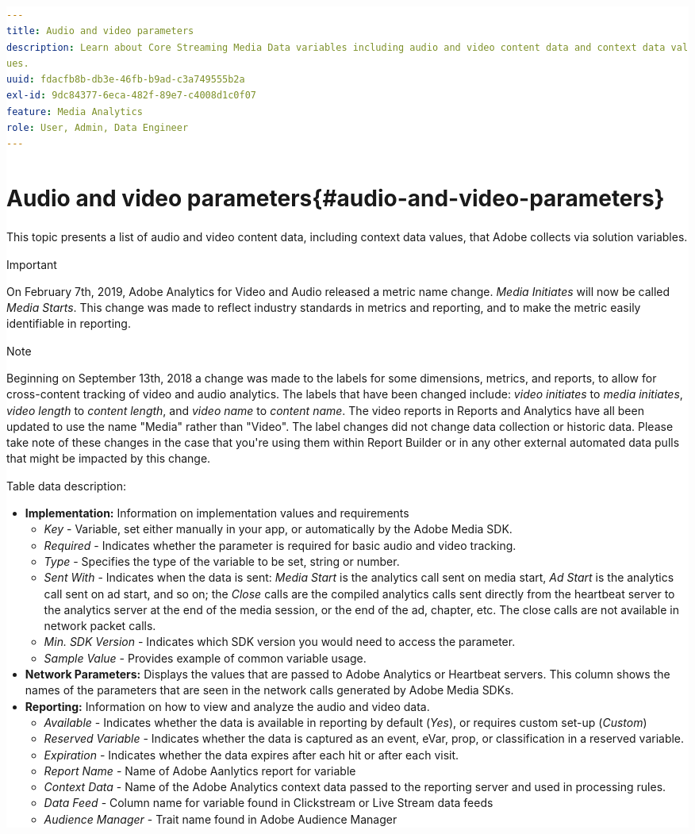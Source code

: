 ```yaml
---
title: Audio and video parameters
description: Learn about Core Streaming Media Data variables including audio and video content data and context data values.
uuid: fdacfb8b-db3e-46fb-b9ad-c3a749555b2a
exl-id: 9dc84377-6eca-482f-89e7-c4008d1c0f07
feature: Media Analytics
role: User, Admin, Data Engineer
---
```

# Audio and video parameters{#audio-and-video-parameters}

This topic presents a list of audio and video content data, including context data values, that Adobe collects via solution variables.

>[!IMPORTANT]
>
>On February 7th, 2019, Adobe Analytics for Video and Audio released a metric name change. <i>Media Initiates</i> will now be called <i>Media Starts</i>. This change was made to reflect industry standards in metrics and reporting, and to make the metric easily identifiable in reporting.

>[!NOTE]
>
>Beginning on September 13th, 2018 a change was made to the labels for some dimensions, metrics, and reports, to allow for cross-content tracking of video and audio analytics. The labels that have been changed include: *video initiates* to *media initiates*, *video length* to *content length*, and *video name* to *content name*. The video reports in Reports and Analytics have all been updated to use the name "Media" rather than "Video". The label changes did not change data collection or historic data. Please take note of these changes in the case that you're using them within Report Builder or in any other external automated data pulls that might be impacted by this change.

Table data description:

* **Implementation:** Information on implementation values and requirements
   * *Key* - Variable, set either manually in your app, or automatically by the Adobe Media SDK.
   * *Required* - Indicates whether the parameter is required for basic audio and video tracking.
   * *Type* - Specifies the type of the variable to be set, string or number.
   * *Sent With* - Indicates when the data is sent: *Media Start* is the analytics call sent on media start, *Ad Start* is the analytics call sent on ad start, and so on; the *Close* calls are the compiled analytics calls sent directly from the heartbeat server to the analytics server at the end of the media session, or the end of the ad, chapter, etc. The close calls are not available in network packet calls.
   * *Min. SDK Version* - Indicates which SDK version you would need to access the parameter.
   * *Sample Value* - Provides example of common variable usage.
* **Network Parameters:** Displays the values that are passed to Adobe Analytics or Heartbeat servers. This column shows the names of the parameters that are seen in the network calls generated by Adobe Media SDKs.
* **Reporting:** Information on how to view and analyze the audio and video data.
   * *Available* - Indicates whether the data is available in reporting by default (*Yes*), or requires custom set-up (*Custom*)
   * *Reserved Variable* - Indicates whether the data is captured as an event, eVar, prop, or classification in a reserved variable.
   * *Expiration* - Indicates whether the data expires after each hit or after each visit.
   * *Report Name* - Name of Adobe Aanlytics report for variable
   * *Context Data* - Name of the Adobe Analytics context data passed to the reporting server and used in processing rules.
   * *Data Feed* - Column name for variable found in Clickstream or Live Stream data feeds
   * *Audience Manager* - Trait name found in Adobe Audience Manager

